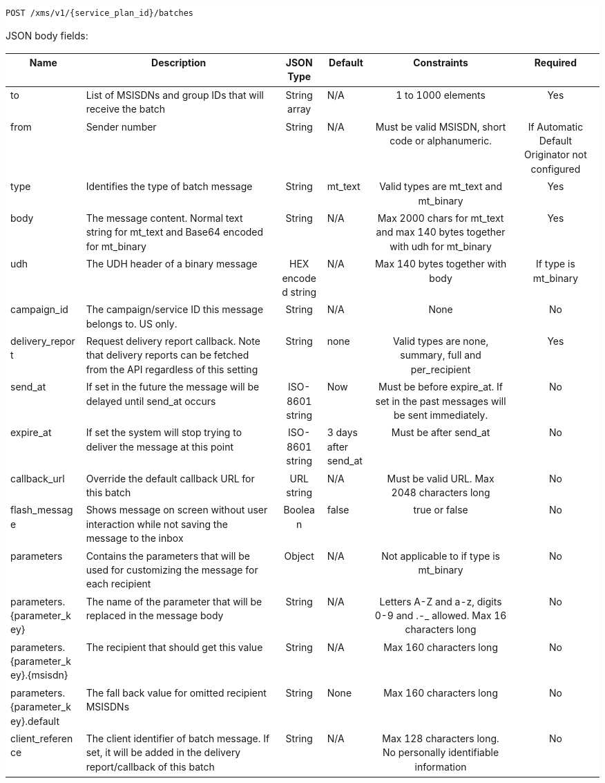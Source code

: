 `POST /xms/v1/{service_plan_id}/batches`

JSON body fields:

|Name                               |Description                                                                                                        |JSON Type         |Default             |Constraints                                                                    |Required                                      |
|-----------------------------------|-------------------------------------------------------------------------------------------------------------------|:----------------:|--------------------|:-----------------------------------------------------------------------------:|:--------------------------------------------:|
|to                                 |List of MSISDNs and group IDs that will receive the batch                                                          |   String array   |N/A                 |                               1 to 1000 elements                              |                     Yes                      |
|from                               |Sender number                                                                                                      |      String      |N/A                 |               Must be valid MSISDN, short code or alphanumeric.               |If Automatic Default Originator not configured|
|type                               |Identifies the type of batch message                                                                               |      String      |mt_text             |                     Valid types are mt_text and mt_binary                     |                     Yes                      |
|body                               |The message content. Normal text string for mt_text and Base64 encoded for mt_binary                               |      String      |N/A                 | Max 2000 chars for mt_text and max 140 bytes together with udh for mt_binary  |                     Yes                      |
|udh                                |The UDH header of a binary message                                                                                 |HEX encoded string|N/A                 |                       Max 140 bytes together with body                        |             If type is mt_binary             |
|campaign_id                        |The campaign/service ID this message belongs to. US only.                                                          |      String      |N/A                 |                                     None                                      |                      No                      |
|delivery_report                    |Request delivery report callback. Note that delivery reports can be fetched from the API regardless of this setting|      String      |none                |             Valid types are none, summary, full and per_recipient             |                     Yes                      |
|send_at                            |If set in the future the message will be delayed until send_at occurs                                              | ISO-8601 string  |Now                 |Must be before expire_at. If set in the past messages will be sent immediately.|                      No                      |
|expire_at                          |If set the system will stop trying to deliver the message at this point                                            | ISO-8601 string  |3 days after send_at|                             Must be after send_at                             |                      No                      |
|callback_url                       |Override the default callback URL for this batch                                                                   |    URL string    |N/A                 |                  Must be valid URL. Max 2048 characters long                  |                      No                      |
|flash_message                      |Shows message on screen without user interaction while not saving the message to the inbox                         |     Boolean      |false               |                                 true or false                                 |                      No                      |
|parameters                         |Contains the parameters that will be used for customizing the message for each recipient                           |      Object      |N/A                 |                    Not applicable to if type is mt_binary                     |                      No                      |
|parameters.{parameter_key}         |The name of the parameter that will be replaced in the message body                                                |      String      |N/A                 |    Letters A-Z and a-z, digits 0-9 and .-_ allowed. Max 16 characters long    |                      No                      |
|parameters.{parameter_key}.{msisdn}|The recipient that should get this value                                                                           |      String      |N/A                 |                            Max 160 characters long                            |                      No                      |
|parameters.{parameter_key}.default |The fall back value for omitted recipient MSISDNs                                                                  |      String      |None                |                            Max 160 characters long                            |                      No                      |
|client_reference                   |The client identifier of batch message. If set, it will be added in the delivery report/callback of this batch     |      String      |N/A                 |        Max 128 characters long. No personally identifiable information        |                      No                      |